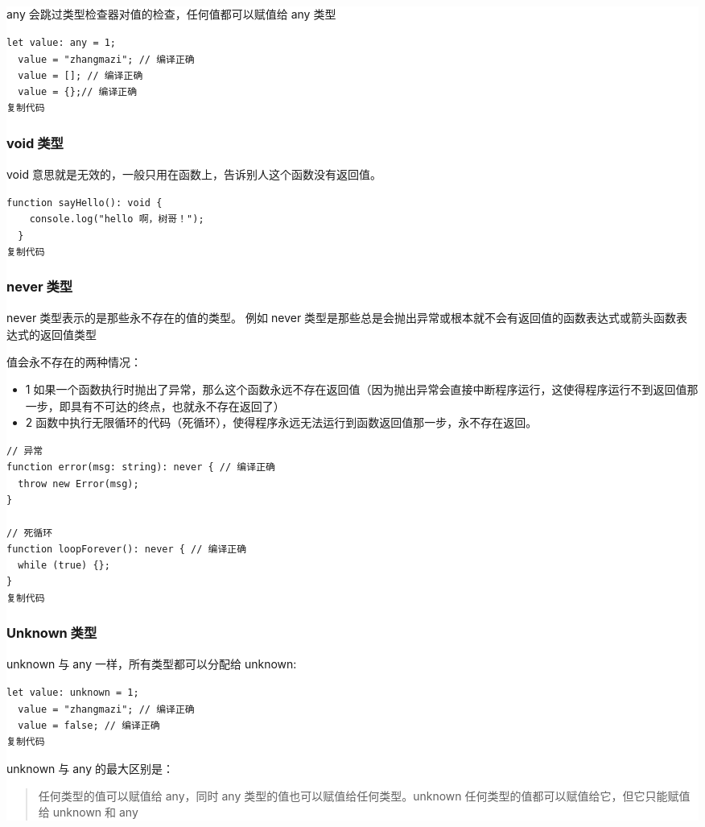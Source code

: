 any 会跳过类型检查器对值的检查，任何值都可以赋值给 any 类型

```
let value: any = 1;
  value = "zhangmazi"; // 编译正确
  value = []; // 编译正确
  value = {};// 编译正确
复制代码
```

### void 类型

void 意思就是无效的，一般只用在函数上，告诉别人这个函数没有返回值。

```
function sayHello(): void {
    console.log("hello 啊，树哥！");
  }
复制代码
```

### never 类型

never 类型表示的是那些永不存在的值的类型。 例如 never 类型是那些总是会抛出异常或根本就不会有返回值的函数表达式或箭头函数表达式的返回值类型

值会永不存在的两种情况：

* 1 如果一个函数执行时抛出了异常，那么这个函数永远不存在返回值（因为抛出异常会直接中断程序运行，这使得程序运行不到返回值那一步，即具有不可达的终点，也就永不存在返回了）
* 2 函数中执行无限循环的代码（死循环），使得程序永远无法运行到函数返回值那一步，永不存在返回。

```
// 异常
function error(msg: string): never { // 编译正确
  throw new Error(msg); 
}

// 死循环
function loopForever(): never { // 编译正确
  while (true) {};
}
复制代码
```

### Unknown 类型

unknown 与 any 一样，所有类型都可以分配给 unknown:

```
let value: unknown = 1;
  value = "zhangmazi"; // 编译正确
  value = false; // 编译正确
复制代码
```

unknown 与 any 的最大区别是：

> 任何类型的值可以赋值给 any，同时 any 类型的值也可以赋值给任何类型。unknown 任何类型的值都可以赋值给它，但它只能赋值给 unknown 和 any

